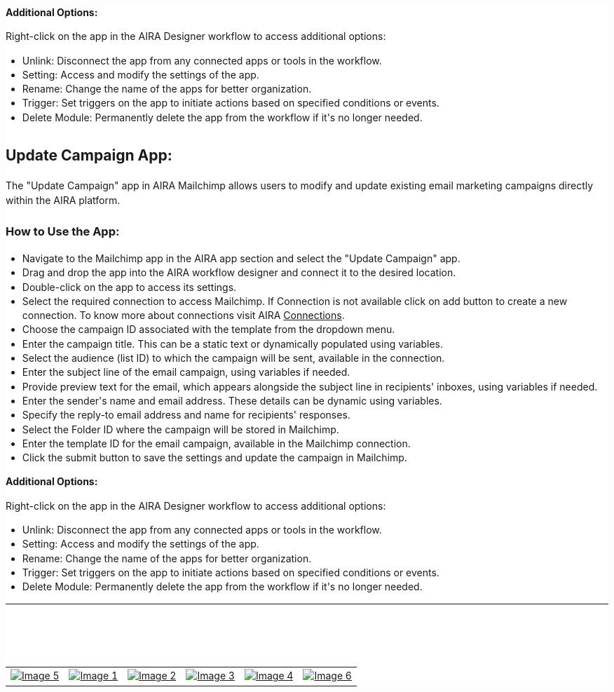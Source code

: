 **Additional Options:**

Right-click on the app in the AIRA Designer workflow to access additional options:

- Unlink: Disconnect the app from any connected apps or tools in the workflow.
- Setting: Access and modify the settings of the app.
- Rename: Change the name of the apps for better organization.
- Trigger: Set triggers on the app to initiate actions based on specified conditions or events.
- Delete Module: Permanently delete the app from the workflow if it's no longer needed.

  

## Update Campaign App:

The "Update Campaign" app in AIRA Mailchimp allows users to modify and update existing email marketing campaigns directly within the AIRA platform.

### How to Use the App:

-   Navigate to the Mailchimp app in the AIRA app section and select the "Update Campaign" app.
-   Drag and drop the app into the AIRA workflow designer and connect it to the desired location.
-   Double-click on the app to access its settings.
-   Select the required connection to access Mailchimp. If Connection is not available click on add button to create a new connection. To know more about connections visit AIRA [Connections](https://github.com/airacommunity/AIRA-User-Guide/blob/main/H.%20Connections.md).
-   Choose the campaign ID associated with the template from the dropdown menu.
-   Enter the campaign title. This can be a static text or dynamically populated using variables.
-   Select the audience (list ID) to which the campaign will be sent, available in the connection.
-   Enter the subject line of the email campaign, using variables if needed.
-   Provide preview text for the email, which appears alongside the subject line in recipients' inboxes, using variables if needed.
-   Enter the sender's name and email address. These details can be dynamic using variables.
-   Specify the reply-to email address and name for recipients' responses.
-   Select the Folder ID where the campaign will be stored in Mailchimp.
-   Enter the template ID for the email campaign, available in the Mailchimp connection.
-   Click the submit button to save the settings and update the campaign in Mailchimp.

**Additional Options:**

Right-click on the app in the AIRA Designer workflow to access additional options:

- Unlink: Disconnect the app from any connected apps or tools in the workflow.
- Setting: Access and modify the settings of the app.
- Rename: Change the name of the apps for better organization.
- Trigger: Set triggers on the app to initiate actions based on specified conditions or events.
- Delete Module: Permanently delete the app from the workflow if it's no longer needed.

----

<br>
<br>
<br>

<table border="0" align="center">
  <tr>
    <td align="center"><a href="https://aira.fr/"><img src="https://github.com/airacommunity/AIRA-User-Guide-Images/blob/main/icon-website.png?raw=true" alt="Image 5" width="30" height="30"></a></td>
    <td><a href="https://www.linkedin.com/company/aira-rpa/"><img src="https://github.com/airacommunity/AIRA-User-Guide-Images/blob/main/icon%20-%20linkedin.png?raw=true" alt="Image 1" width="30" height="30"></a></td>
    <td><a href="https://www.instagram.com/connect_aira/"><img src="https://github.com/airacommunity/AIRA-User-Guide-Images/blob/main/icon-instagram.png?raw=true" alt="Image 2" width="30" height="30"></a></td>
    <td><a href="https://www.youtube.com/channel/UCHHCcwQrx-_19sAhu-2R4ww"><img src="https://github.com/airacommunity/AIRA-User-Guide-Images/blob/main/icon%20-%20youtube.png?raw=true" alt="Image 3" width="30" height="30"></a></td>
    <td><a href="https://twitter.com/Aira_RPA"><img src="https://github.com/airacommunity/AIRA-User-Guide-Images/blob/main/icon%20-%20twitter.png?raw=true" alt="Image 4" width="30" height="30"></a></td>
    <td><a href="mailto:connect@aira.fr"><img src="https://github.com/airacommunity/AIRA-User-Guide-Images/blob/main/icon%20-%20gmail.png?raw=true" alt="Image 6" width="30" height="30"></a></td>
  </tr>
</table>
